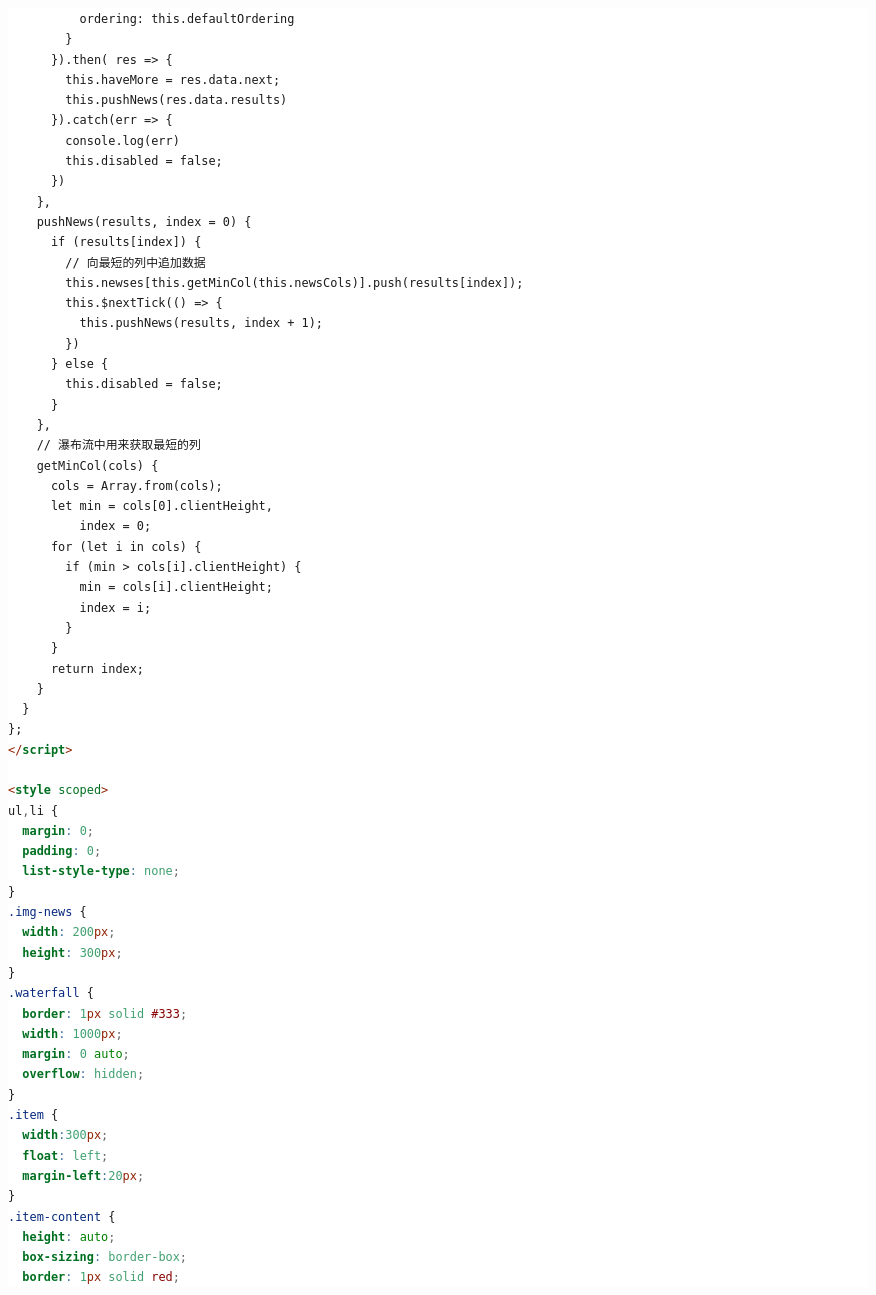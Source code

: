 ```html
          ordering: this.defaultOrdering
        }
      }).then( res => {
        this.haveMore = res.data.next;
        this.pushNews(res.data.results)
      }).catch(err => {
        console.log(err)
        this.disabled = false;
      })
    },
    pushNews(results, index = 0) {
      if (results[index]) {
        // 向最短的列中追加数据
        this.newses[this.getMinCol(this.newsCols)].push(results[index]);
        this.$nextTick(() => {
          this.pushNews(results, index + 1);
        })
      } else {
        this.disabled = false;
      }
    },
    // 瀑布流中用来获取最短的列
    getMinCol(cols) {
      cols = Array.from(cols);
      let min = cols[0].clientHeight,
          index = 0;
      for (let i in cols) {
        if (min > cols[i].clientHeight) {
          min = cols[i].clientHeight;
          index = i;
        }
      }
      return index;
    }
  }
};
</script>

<style scoped>
ul,li {
  margin: 0;
  padding: 0;
  list-style-type: none;
}
.img-news {
  width: 200px;
  height: 300px;
}
.waterfall {
  border: 1px solid #333;
  width: 1000px;
  margin: 0 auto;
  overflow: hidden;
}
.item {
  width:300px;
  float: left;
  margin-left:20px;
}
.item-content {
  height: auto;
  box-sizing: border-box;
  border: 1px solid red;
```